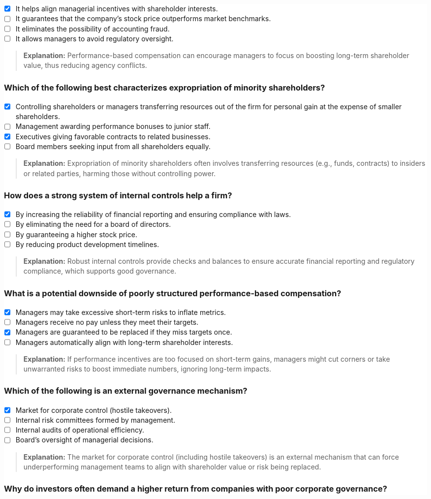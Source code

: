 - [x] It helps align managerial incentives with shareholder interests.  
- [ ] It guarantees that the company’s stock price outperforms market benchmarks.  
- [ ] It eliminates the possibility of accounting fraud.  
- [ ] It allows managers to avoid regulatory oversight.  

> **Explanation:** Performance-based compensation can encourage managers to focus on boosting long-term shareholder value, thus reducing agency conflicts.

### Which of the following best characterizes expropriation of minority shareholders?

- [x] Controlling shareholders or managers transferring resources out of the firm for personal gain at the expense of smaller shareholders.  
- [ ] Management awarding performance bonuses to junior staff.  
- [x] Executives giving favorable contracts to related businesses.  
- [ ] Board members seeking input from all shareholders equally.  

> **Explanation:** Expropriation of minority shareholders often involves transferring resources (e.g., funds, contracts) to insiders or related parties, harming those without controlling power.

### How does a strong system of internal controls help a firm?

- [x] By increasing the reliability of financial reporting and ensuring compliance with laws.  
- [ ] By eliminating the need for a board of directors.  
- [ ] By guaranteeing a higher stock price.  
- [ ] By reducing product development timelines.  

> **Explanation:** Robust internal controls provide checks and balances to ensure accurate financial reporting and regulatory compliance, which supports good governance.

### What is a potential downside of poorly structured performance-based compensation?

- [x] Managers may take excessive short-term risks to inflate metrics.  
- [ ] Managers receive no pay unless they meet their targets.  
- [x] Managers are guaranteed to be replaced if they miss targets once.  
- [ ] Managers automatically align with long-term shareholder interests.  

> **Explanation:** If performance incentives are too focused on short-term gains, managers might cut corners or take unwarranted risks to boost immediate numbers, ignoring long-term impacts.

### Which of the following is an external governance mechanism?

- [x] Market for corporate control (hostile takeovers).  
- [ ] Internal risk committees formed by management.  
- [ ] Internal audits of operational efficiency.  
- [ ] Board’s oversight of managerial decisions.  

> **Explanation:** The market for corporate control (including hostile takeovers) is an external mechanism that can force underperforming management teams to align with shareholder value or risk being replaced.

### Why do investors often demand a higher return from companies with poor corporate governance?

